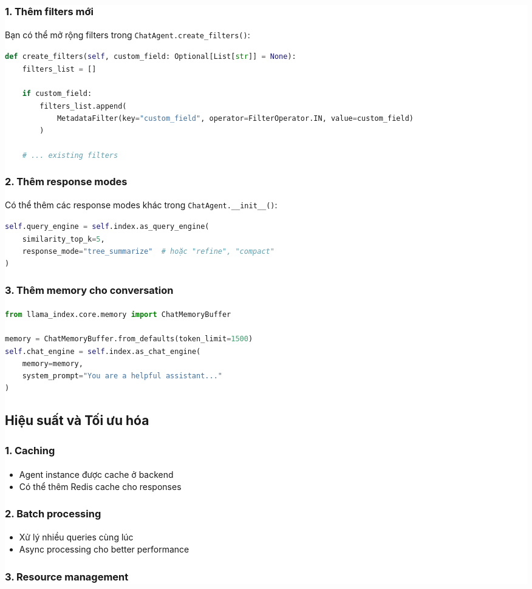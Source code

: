 ### 1. Thêm filters mới

Bạn có thể mở rộng filters trong `ChatAgent.create_filters()`:

```python
def create_filters(self, custom_field: Optional[List[str]] = None):
    filters_list = []
    
    if custom_field:
        filters_list.append(
            MetadataFilter(key="custom_field", operator=FilterOperator.IN, value=custom_field)
        )
    
    # ... existing filters
```

### 2. Thêm response modes

Có thể thêm các response modes khác trong `ChatAgent.__init__()`:

```python
self.query_engine = self.index.as_query_engine(
    similarity_top_k=5,
    response_mode="tree_summarize"  # hoặc "refine", "compact"
)
```

### 3. Thêm memory cho conversation

```python
from llama_index.core.memory import ChatMemoryBuffer

memory = ChatMemoryBuffer.from_defaults(token_limit=1500)
self.chat_engine = self.index.as_chat_engine(
    memory=memory,
    system_prompt="You are a helpful assistant..."
)
```

## Hiệu suất và Tối ưu hóa

### 1. Caching

- Agent instance được cache ở backend
- Có thể thêm Redis cache cho responses

### 2. Batch processing

- Xử lý nhiều queries cùng lúc
- Async processing cho better performance

### 3. Resource management
